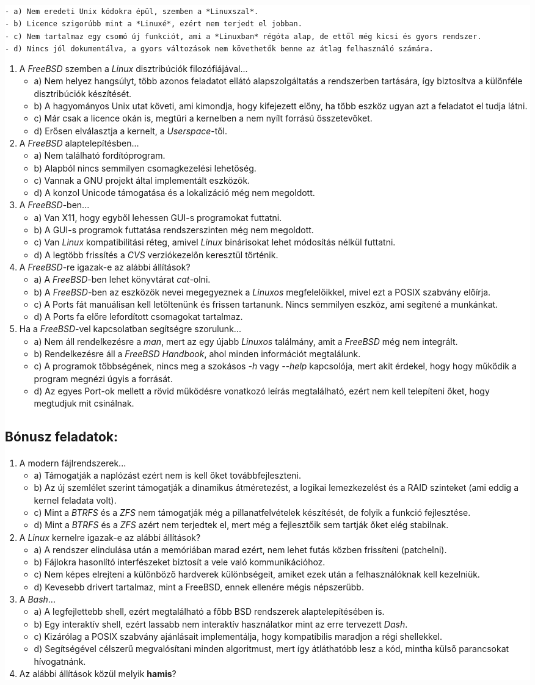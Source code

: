     - a) Nem eredeti Unix kódokra épül, szemben a *Linuxszal*.
    - b) Licence szigorúbb mint a *Linuxé*, ezért nem terjedt el jobban.
    - c) Nem tartalmaz egy csomó új funkciót, ami a *Linuxban* régóta alap, de ettől még kicsi és gyors rendszer.
    - d) Nincs jól dokumentálva, a gyors változások nem követhetők benne az átlag felhasználó számára.
1. A *FreeBSD* szemben a *Linux* disztribúciók filozófiájával...
    - a) Nem helyez hangsúlyt, több azonos feladatot ellátó alapszolgáltatás a rendszerben tartására, így biztosítva a különféle disztribúciók készítését.
    - b) A hagyományos Unix utat követi, ami kimondja, hogy kifejezett előny, ha több eszköz ugyan azt a feladatot el tudja látni.
    - c) Már csak a licence okán is, megtűri a kernelben a nem nyílt forrású összetevőket.
    - d) Erősen elválasztja a kernelt, a *Userspace*-től.
1. A *FreeBSD* alaptelepítésben...
    - a) Nem található fordítóprogram.
    - b) Alapból nincs semmilyen csomagkezelési lehetőség.
    - c) Vannak a GNU projekt által implementált eszközök.
    - d) A konzol Unicode támogatása és a lokalizáció még nem megoldott.
1. A *FreeBSD*-ben...
    - a) Van X11, hogy egyből lehessen GUI-s programokat futtatni.
    - b) A GUI-s programok futtatása rendszerszinten még nem megoldott.
    - c) Van *Linux* kompatibilitási réteg, amivel *Linux* binárisokat lehet módosítás nélkül futtatni.
    - d) A legtöbb frissítés a *CVS* verziókezelőn keresztül történik.
1. A *FreeBSD*-re igazak-e az alábbi állítások?
    - a) A *FreeBSD*-ben lehet könyvtárat *cat*-olni.
    - b) A *FreeBSD*-ben az eszközök nevei megegyeznek a *Linuxos* megfelelőikkel, mivel ezt a POSIX szabvány előírja.
    - c) A Ports fát manuálisan kell letöltenünk és frissen tartanunk. Nincs semmilyen eszköz, ami segítené a munkánkat.
    - d) A Ports fa előre lefordított csomagokat tartalmaz.
1. Ha a *FreeBSD*-vel kapcsolatban segítségre szorulunk...
    - a) Nem áll rendelkezésre a *man*, mert az egy újabb *Linuxos* találmány, amit a *FreeBSD* még nem integrált.
    - b) Rendelkezésre áll a *FreeBSD Handbook*, ahol minden információt megtalálunk.
    - c) A programok többségének, nincs meg a szokásos *-h* vagy *--help* kapcsolója, mert akit érdekel, hogy hogy működik a program megnézi úgyis a forrását.
    - d) Az egyes Port-ok mellett a rövid működésre vonatkozó leírás megtalálható, ezért nem kell telepíteni őket, hogy megtudjuk mit csinálnak.

## Bónusz feladatok:

1. A modern fájlrendszerek...
    - a) Támogatják a naplózást ezért nem is kell őket továbbfejleszteni.
    - b) Az új szemlélet szerint támogatják a dinamikus átméretezést, a logikai lemezkezelést és a RAID szinteket (ami eddig a kernel feladata volt).
    - c) Mint a *BTRFS* és a *ZFS* nem támogatják még a pillanatfelvételek készítését, de folyik a funkció fejlesztése.
    - d) Mint a *BTRFS* és a *ZFS* azért nem terjedtek el, mert még a fejlesztőik sem tartják őket elég stabilnak.
1. A *Linux* kernelre igazak-e az alábbi állítások?
    - a) A rendszer elindulása után a memóriában marad ezért, nem lehet futás közben frissíteni (patchelni).
    - b) Fájlokra hasonlító interfészeket biztosít a vele való kommunikációhoz.
    - c) Nem képes elrejteni a különböző hardverek különbségeit, amiket ezek után a felhasználóknak kell kezelniük.
    - d) Kevesebb drivert tartalmaz, mint a FreeBSD, ennek ellenére mégis népszerűbb.
1. A *Bash*...
    - a) A legfejlettebb shell, ezért megtalálható a főbb BSD rendszerek alaptelepítésében is.
    - b) Egy interaktív shell, ezért lassabb nem interaktív használatkor mint az erre tervezett *Dash*.
    - c) Kizárólag a POSIX szabvány ajánlásait implementálja, hogy kompatibilis maradjon a régi shellekkel.
    - d) Segítségével célszerű megvalósítani minden algoritmust, mert így átláthatóbb lesz a kód, mintha külső parancsokat hívogatnánk.
1. Az alábbi állítások közül melyik **hamis**?